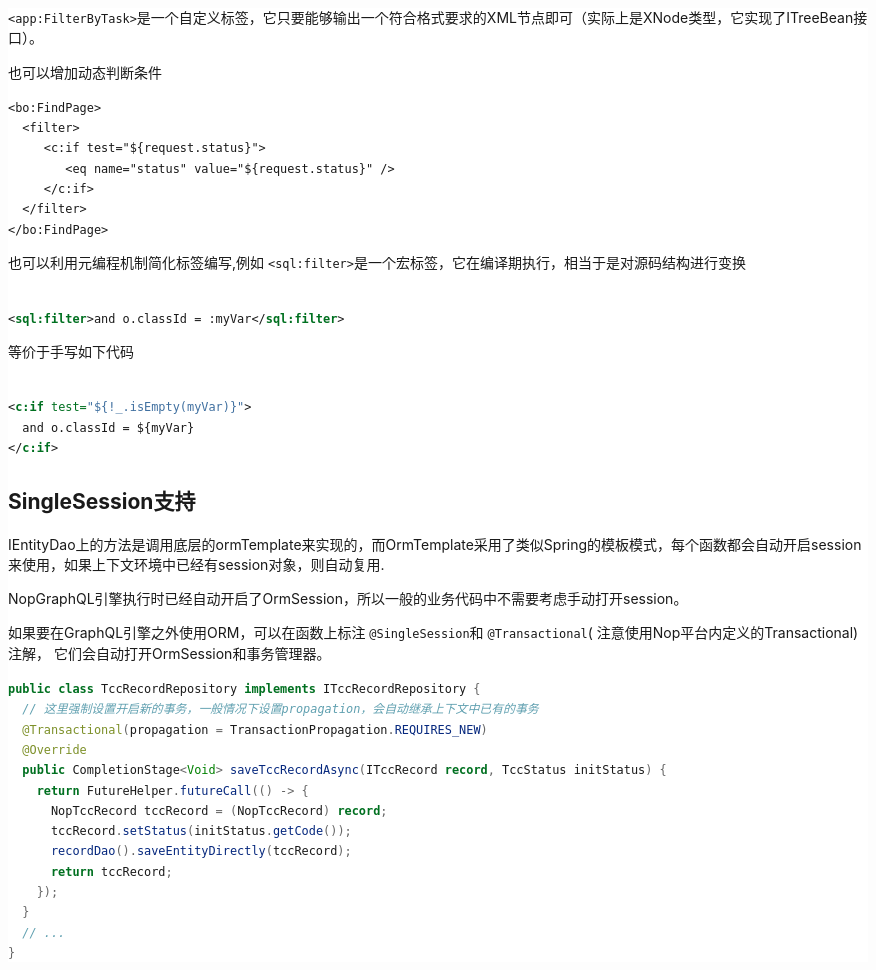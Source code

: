 `<app:FilterByTask>`是一个自定义标签，它只要能够输出一个符合格式要求的XML节点即可（实际上是XNode类型，它实现了ITreeBean接口）。

也可以增加动态判断条件

```
<bo:FindPage>
  <filter>
     <c:if test="${request.status}">
        <eq name="status" value="${request.status}" />
     </c:if>
  </filter>
</bo:FindPage>
```

也可以利用元编程机制简化标签编写,例如 `<sql:filter>`是一个宏标签，它在编译期执行，相当于是对源码结构进行变换

```xml

<sql:filter>and o.classId = :myVar</sql:filter>
```

等价于手写如下代码

```xml

<c:if test="${!_.isEmpty(myVar)}">
  and o.classId = ${myVar}
</c:if>
```

## SingleSession支持

IEntityDao上的方法是调用底层的ormTemplate来实现的，而OrmTemplate采用了类似Spring的模板模式，每个函数都会自动开启session来使用，如果上下文环境中已经有session对象，则自动复用.

NopGraphQL引擎执行时已经自动开启了OrmSession，所以一般的业务代码中不需要考虑手动打开session。

如果要在GraphQL引擎之外使用ORM，可以在函数上标注 `@SingleSession`和 `@Transactional`(
注意使用Nop平台内定义的Transactional)注解，
它们会自动打开OrmSession和事务管理器。

```java
public class TccRecordRepository implements ITccRecordRepository {
  // 这里强制设置开启新的事务，一般情况下设置propagation，会自动继承上下文中已有的事务
  @Transactional(propagation = TransactionPropagation.REQUIRES_NEW)
  @Override
  public CompletionStage<Void> saveTccRecordAsync(ITccRecord record, TccStatus initStatus) {
    return FutureHelper.futureCall(() -> {
      NopTccRecord tccRecord = (NopTccRecord) record;
      tccRecord.setStatus(initStatus.getCode());
      recordDao().saveEntityDirectly(tccRecord);
      return tccRecord;
    });
  }
  // ...
}
```
